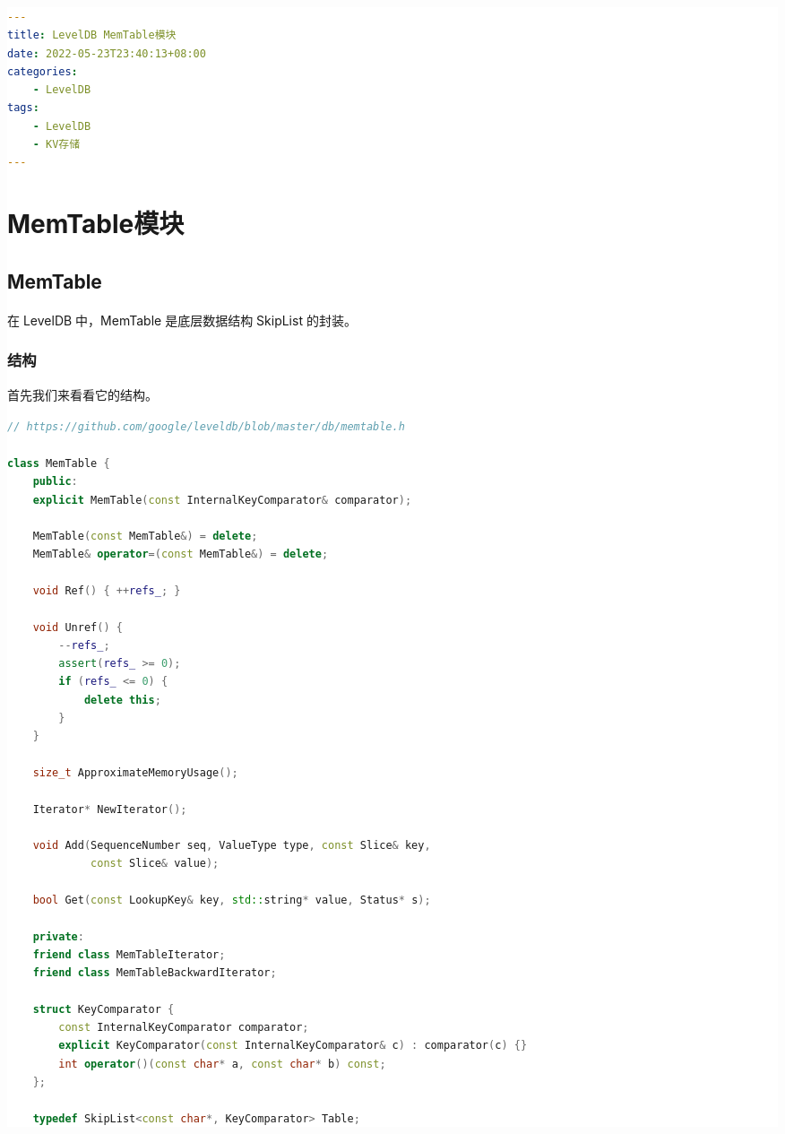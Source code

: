 ```yaml
---
title: LevelDB MemTable模块
date: 2022-05-23T23:40:13+08:00
categories:
    - LevelDB
tags:
    - LevelDB
    - KV存储
---
```


# MemTable模块

## MemTable

在 LevelDB 中，MemTable 是底层数据结构 SkipList 的封装。

### 结构

首先我们来看看它的结构。

```c++
// https://github.com/google/leveldb/blob/master/db/memtable.h

class MemTable {
    public:
    explicit MemTable(const InternalKeyComparator& comparator);

    MemTable(const MemTable&) = delete;
    MemTable& operator=(const MemTable&) = delete;

    void Ref() { ++refs_; }

    void Unref() {
        --refs_;
        assert(refs_ >= 0);
        if (refs_ <= 0) {
            delete this;
        }
    }

    size_t ApproximateMemoryUsage();

    Iterator* NewIterator();

    void Add(SequenceNumber seq, ValueType type, const Slice& key,
             const Slice& value);

    bool Get(const LookupKey& key, std::string* value, Status* s);

    private:
    friend class MemTableIterator;
    friend class MemTableBackwardIterator;

    struct KeyComparator {
        const InternalKeyComparator comparator;
        explicit KeyComparator(const InternalKeyComparator& c) : comparator(c) {}
        int operator()(const char* a, const char* b) const;
    };

    typedef SkipList<const char*, KeyComparator> Table;

```